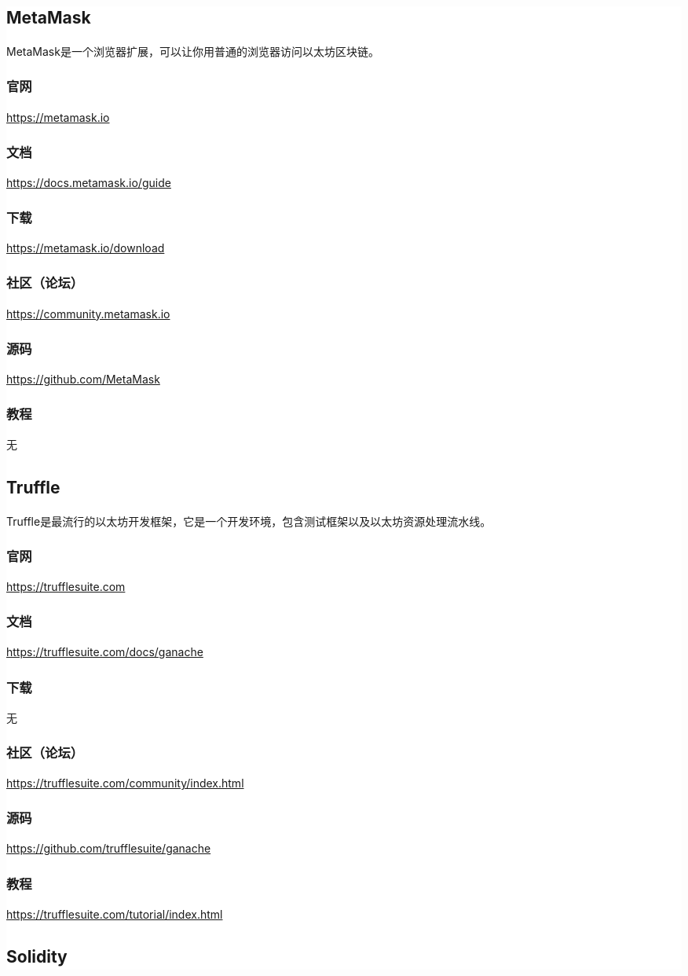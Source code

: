 ## MetaMask

MetaMask是一个浏览器扩展，可以让你用普通的浏览器访问以太坊区块链。

### 官网
https://metamask.io

### 文档
https://docs.metamask.io/guide

### 下载
https://metamask.io/download

### 社区（论坛）
https://community.metamask.io

### 源码
https://github.com/MetaMask

### 教程
无


## Truffle

Truffle是最流行的以太坊开发框架，它是一个开发环境，包含测试框架以及以太坊资源处理流水线。

### 官网
https://trufflesuite.com

### 文档
https://trufflesuite.com/docs/ganache

### 下载
无

### 社区（论坛）
https://trufflesuite.com/community/index.html

### 源码
https://github.com/trufflesuite/ganache

### 教程
https://trufflesuite.com/tutorial/index.html


## Solidity

